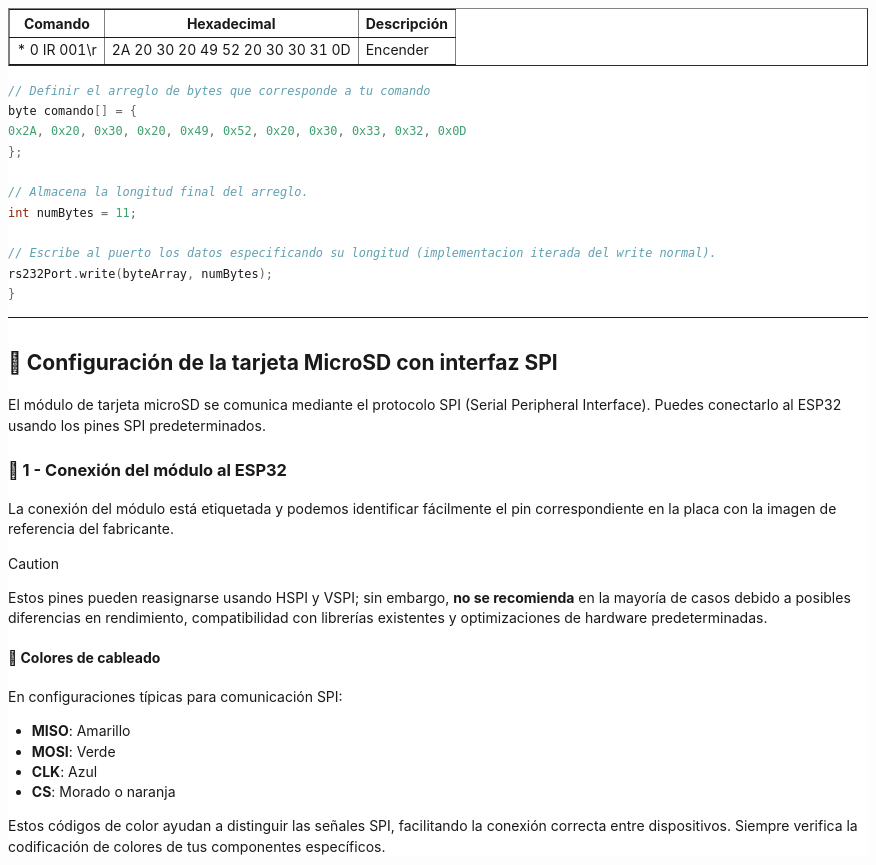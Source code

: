 <table border="1">
   <tr>
      <th>Comando</th>
      <th>Hexadecimal</th>
      <th>Descripción</th>
   </tr>
   <tr>
      <td>* 0 IR 001\r</td>
      <td>2A 20 30 20 49 52 20 30 30 31 0D</td>
      <td>Encender</td>
   </tr>
</table>

```c++
// Definir el arreglo de bytes que corresponde a tu comando
byte comando[] = {
0x2A, 0x20, 0x30, 0x20, 0x49, 0x52, 0x20, 0x30, 0x33, 0x32, 0x0D
};

// Almacena la longitud final del arreglo.
int numBytes = 11;

// Escribe al puerto los datos especificando su longitud (implementacion iterada del write normal).
rs232Port.write(byteArray, numBytes);
}
```
    
---
    
<a name="configuración-spi"></a>
## 📌 Configuración de la tarjeta MicroSD con interfaz SPI
El módulo de tarjeta microSD se comunica mediante el protocolo SPI (Serial Peripheral Interface). Puedes conectarlo al ESP32 usando los pines SPI predeterminados.

### 📍 1 - Conexión del módulo al ESP32
La conexión del módulo está etiquetada y podemos identificar fácilmente el pin correspondiente en la placa con la imagen de referencia del fabricante.

>[!CAUTION]
>Estos pines pueden reasignarse usando HSPI y VSPI; sin embargo, **no se recomienda** en la mayoría de casos debido a posibles diferencias en rendimiento, compatibilidad con librerías existentes y optimizaciones de hardware predeterminadas.

#### 🔹 Colores de cableado
En configuraciones típicas para comunicación SPI:
- **MISO**: Amarillo
- **MOSI**: Verde
- **CLK**: Azul
- **CS**: Morado o naranja

Estos códigos de color ayudan a distinguir las señales SPI, facilitando la conexión correcta entre dispositivos. Siempre verifica la codificación de colores de tus componentes específicos.
